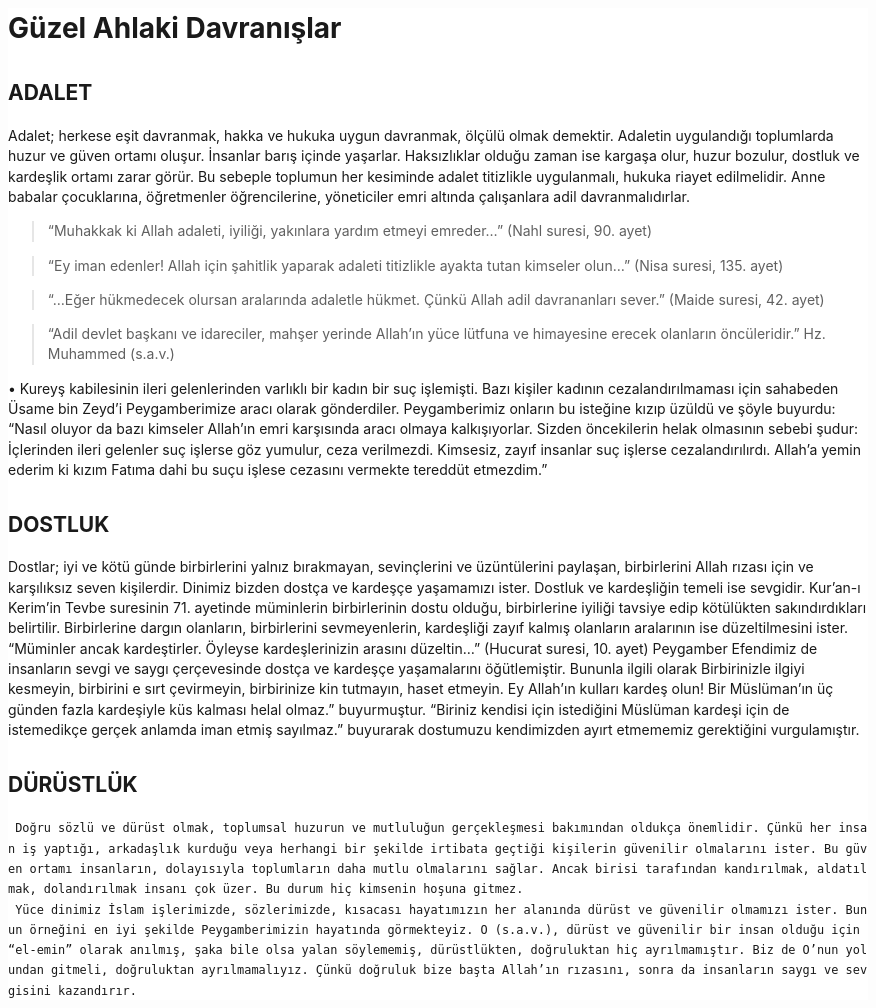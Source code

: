 # Güzel Ahlaki Davranışlar

## **ADALET**

Adalet; herkese eşit davranmak, hakka ve hukuka uygun davranmak, ölçülü olmak demektir. Adaletin uygulandığı toplumlarda huzur ve güven ortamı oluşur. İnsanlar barış içinde yaşarlar. Haksızlıklar olduğu zaman ise kargaşa olur, huzur bozulur, dostluk ve kardeşlik ortamı zarar görür. Bu sebeple toplumun her kesiminde adalet titizlikle uygulanmalı, hukuka riayet edilmelidir. Anne babalar çocuklarına, öğretmenler öğrencilerine, yöneticiler emri altında çalışanlara adil davranmalıdırlar.

> “Muhakkak ki Allah adaleti, iyiliği, yakınlara yardım etmeyi emreder…” (Nahl suresi, 90. ayet)

> “Ey iman edenler! Allah için şahitlik yaparak adaleti titizlikle ayakta tutan kimseler olun…” (Nisa suresi, 135. ayet)

> “…Eğer hükmedecek olursan aralarında adaletle hükmet. Çünkü Allah adil davrananları sever.” (Maide suresi, 42. ayet)

> “Adil devlet başkanı ve idareciler, mahşer yerinde Allah’ın yüce lütfuna ve himayesine erecek olanların öncüleridir.” Hz. Muhammed (s.a.v.)

• Kureyş kabilesinin ileri gelenlerinden varlıklı bir kadın bir suç işlemişti. Bazı kişiler kadının cezalandırılmaması için sahabeden Üsame bin Zeyd’i Peygamberimize aracı olarak gönderdiler. Peygamberimiz onların bu isteğine kızıp üzüldü ve şöyle buyurdu: “Nasıl oluyor da bazı kimseler Allah’ın emri karşısında aracı olmaya kalkışıyorlar. Sizden öncekilerin helak olmasının sebebi şudur: İçlerinden ileri gelenler suç işlerse göz yumulur, ceza verilmezdi. Kimsesiz, zayıf insanlar suç işlerse cezalandırılırdı. Allah’a yemin ederim ki kızım Fatıma dahi bu suçu işlese cezasını vermekte tereddüt etmezdim.”


## **DOSTLUK**

Dostlar; iyi ve kötü günde birbirlerini yalnız bırakmayan, sevinçlerini ve üzüntülerini paylaşan, birbirlerini Allah rızası için ve karşılıksız seven kişilerdir. Dinimiz bizden dostça ve kardeşçe yaşamamızı ister. Dostluk ve kardeşliğin temeli ise sevgidir. Kur’an-ı Kerim’in Tevbe suresinin 71. ayetinde müminlerin birbirlerinin dostu olduğu, birbirlerine iyiliği tavsiye edip kötülükten sakındırdıkları belirtilir. Birbirlerine dargın olanların, birbirlerini sevmeyenlerin, kardeşliği zayıf kalmış olanların aralarının ise düzeltilmesini ister. “Müminler ancak kardeştirler. Öyleyse kardeşlerinizin arasını düzeltin…” (Hucurat suresi, 10. ayet) Peygamber Efendimiz de insanların sevgi ve saygı çerçevesinde dostça ve kardeşçe yaşamalarını öğütlemiştir. Bununla ilgili olarak Birbirinizle ilgiyi kesmeyin, birbirini e sırt çevirmeyin, birbirinize kin tutmayın, haset etmeyin. Ey Allah’ın kulları kardeş olun! Bir Müslüman’ın üç günden fazla kardeşiyle küs kalması helal olmaz.” buyurmuştur. “Biriniz kendisi için istediğini Müslüman kardeşi için de istemedikçe gerçek anlamda iman etmiş sayılmaz.” buyurarak dostumuzu kendimizden ayırt etmememiz gerektiğini vurgulamıştır.

## **DÜRÜSTLÜK**

     Doğru sözlü ve dürüst olmak, toplumsal huzurun ve mutluluğun gerçekleşmesi bakımından oldukça önemlidir. Çünkü her insan iş yaptığı, arkadaşlık kurduğu veya herhangi bir şekilde irtibata geçtiği kişilerin güvenilir olmalarını ister. Bu güven ortamı insanların, dolayısıyla toplumların daha mutlu olmalarını sağlar. Ancak birisi tarafından kandırılmak, aldatılmak, dolandırılmak insanı çok üzer. Bu durum hiç kimsenin hoşuna gitmez.
     Yüce dinimiz İslam işlerimizde, sözlerimizde, kısacası hayatımızın her alanında dürüst ve güvenilir olmamızı ister. Bunun örneğini en iyi şekilde Peygamberimizin hayatında görmekteyiz. O (s.a.v.), dürüst ve güvenilir bir insan olduğu için “el-emin” olarak anılmış, şaka bile olsa yalan söylememiş, dürüstlükten, doğruluktan hiç ayrılmamıştır. Biz de O’nun yolundan gitmeli, doğruluktan ayrılmamalıyız. Çünkü doğruluk bize başta Allah’ın rızasını, sonra da insanların saygı ve sevgisini kazandırır.
